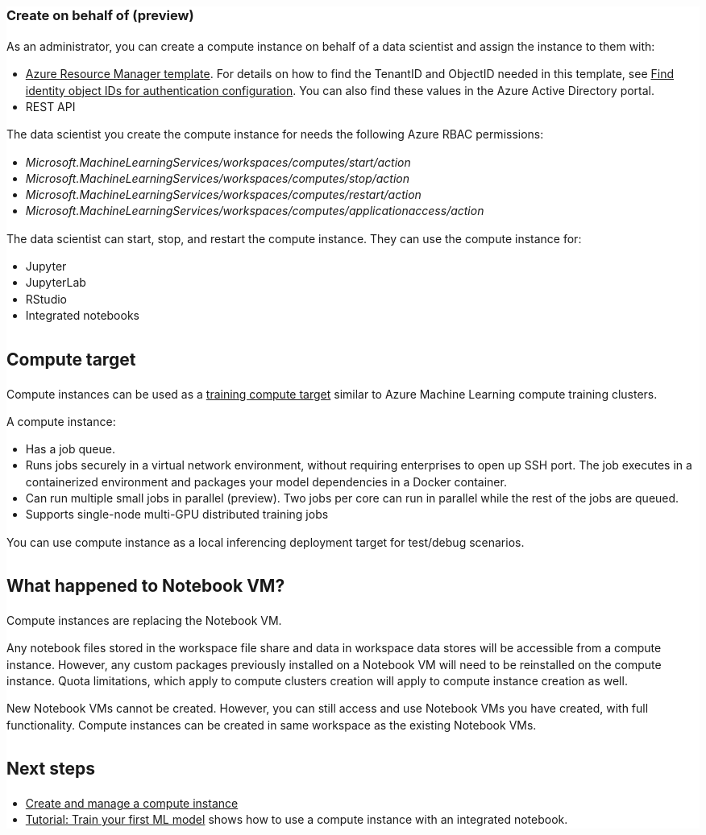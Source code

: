 
### Create on behalf of (preview)

As an administrator, you can create a compute instance on behalf of a data scientist and assign the instance to them with:
* [Azure Resource Manager template](https://github.com/Azure/azure-quickstart-templates/tree/master/101-machine-learning-compute-create-computeinstance).  For details on how to find the TenantID and ObjectID needed in this template, see [Find identity object IDs for authentication configuration](../healthcare-apis/find-identity-object-ids.md).  You can also find these values in the Azure Active Directory portal.
* REST API

The data scientist you create the compute instance for needs the following Azure RBAC permissions: 
* *Microsoft.MachineLearningServices/workspaces/computes/start/action*
* *Microsoft.MachineLearningServices/workspaces/computes/stop/action*
* *Microsoft.MachineLearningServices/workspaces/computes/restart/action*
* *Microsoft.MachineLearningServices/workspaces/computes/applicationaccess/action*

The data scientist can start, stop, and restart the compute instance. They can use the compute instance for:
* Jupyter
* JupyterLab
* RStudio
* Integrated notebooks

## Compute target

Compute instances can be used as a [training compute target](concept-compute-target.md#train) similar to Azure Machine Learning compute training clusters. 

A compute instance:
* Has a job queue.
* Runs jobs securely in a virtual network environment, without requiring enterprises to open up SSH port. The job executes in a containerized environment and packages your model dependencies in a Docker container.
* Can run multiple small jobs in parallel (preview).  Two jobs per core can run in parallel while the rest of the jobs are queued.
* Supports single-node multi-GPU distributed training jobs

You can use compute instance as a local inferencing deployment target for test/debug scenarios.


## <a name="notebookvm"></a>What happened to Notebook VM?

Compute instances are replacing the Notebook VM.  

Any notebook files stored in the workspace file share and data in workspace data stores will be accessible from a compute instance. However, any custom packages previously installed on a Notebook VM will need to be reinstalled on the compute instance. Quota limitations, which apply to compute clusters creation will apply to compute instance creation as well.

New Notebook VMs cannot be created. However, you can still access and use Notebook VMs you have created, with full functionality. Compute instances can be created in same workspace as the existing Notebook VMs.


## Next steps

* [Create and manage a compute instance](how-to-create-manage-compute-instance.md)
* [Tutorial: Train your first ML model](tutorial-1st-experiment-sdk-train.md) shows how to use a compute instance with an integrated notebook.